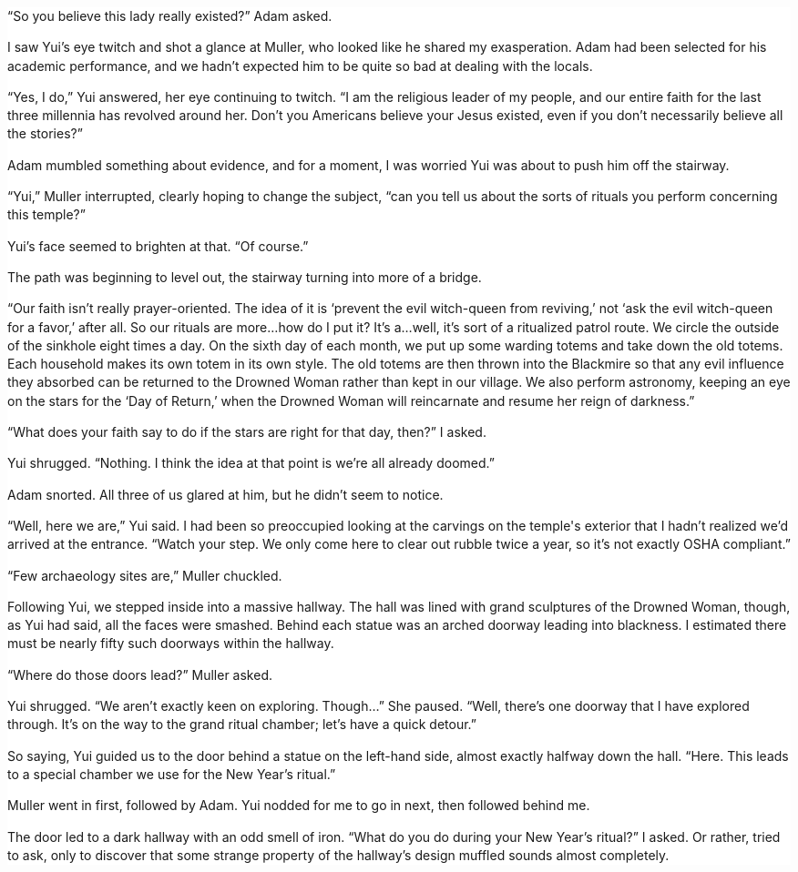 “So you believe this lady really existed?” Adam asked. 
    
I saw Yui’s eye twitch and shot a glance at Muller, who looked like he shared my exasperation. Adam had been selected for his academic performance, and we hadn’t expected him to be quite so bad at dealing with the locals.     

“Yes, I do,” Yui answered, her eye continuing to twitch. “I am the religious leader of my people, and our entire faith for the last three millennia has revolved around her. Don’t you Americans believe your Jesus existed, even if you don’t necessarily believe all the stories?” 
    
Adam mumbled something about evidence, and for a moment, I was worried Yui was about to push him off the stairway.
   
“Yui,”  Muller interrupted, clearly hoping to change the subject, “can you tell us about the sorts of rituals you perform concerning this temple?”
   
Yui’s face seemed to brighten at that. “Of course.” 
   
The path was beginning to level out, the stairway turning into more of a bridge.
    
“Our faith isn’t really prayer-oriented. The idea of it is ‘prevent the evil witch-queen from reviving,’ not ‘ask the evil witch-queen for a favor,’ after all. So our rituals are more…how do I put it? It’s a…well, it’s sort of a ritualized patrol route. We circle the outside of the sinkhole eight times a day. On the sixth day of each month, we put up some warding totems and take down the old totems. Each household makes its own totem in its own style. The old totems are then thrown into the Blackmire so that any evil influence they absorbed can be returned to the Drowned Woman rather than kept in our village. We also perform astronomy, keeping an eye on the stars for the ‘Day of Return,’ when the Drowned Woman will reincarnate and resume her reign of darkness.”  
   
“What does your faith say to do if the stars are right for that day, then?” I asked.
     
Yui shrugged. “Nothing. I think the idea at that point is we’re all already doomed.”

Adam snorted. All three of us glared at him, but he didn’t seem to notice. 

“Well, here we are,” Yui said. I had been so preoccupied looking at the carvings on the temple's exterior that I hadn’t realized we’d arrived at the entrance. “Watch your step. We only come here to clear out rubble twice a year, so it’s not exactly OSHA compliant.” 

“Few archaeology sites are,” Muller chuckled.

Following Yui, we stepped inside into a massive hallway. The hall was lined with grand sculptures of the Drowned Woman, though, as Yui had said, all the faces were smashed. Behind each statue was an arched doorway leading into blackness. I estimated there must be nearly fifty such doorways within the hallway. 

“Where do those doors lead?” Muller asked.

Yui shrugged. “We aren’t exactly keen on exploring. Though…” She paused. “Well, there’s one doorway that I have explored through. It’s on the way to the grand ritual chamber; let’s have a quick detour.”

So saying, Yui guided us to the door behind a statue on the left-hand side, almost exactly halfway down the hall. “Here. This leads to a special chamber we use for the New Year’s ritual.” 

Muller went in first, followed by Adam. Yui nodded for me to go in next, then followed behind me.

The door led to a dark hallway with an odd smell of iron. “What do you do during your New Year’s ritual?” I asked. Or rather, tried to ask, only to discover that some strange property of the hallway’s design muffled sounds almost completely. 
